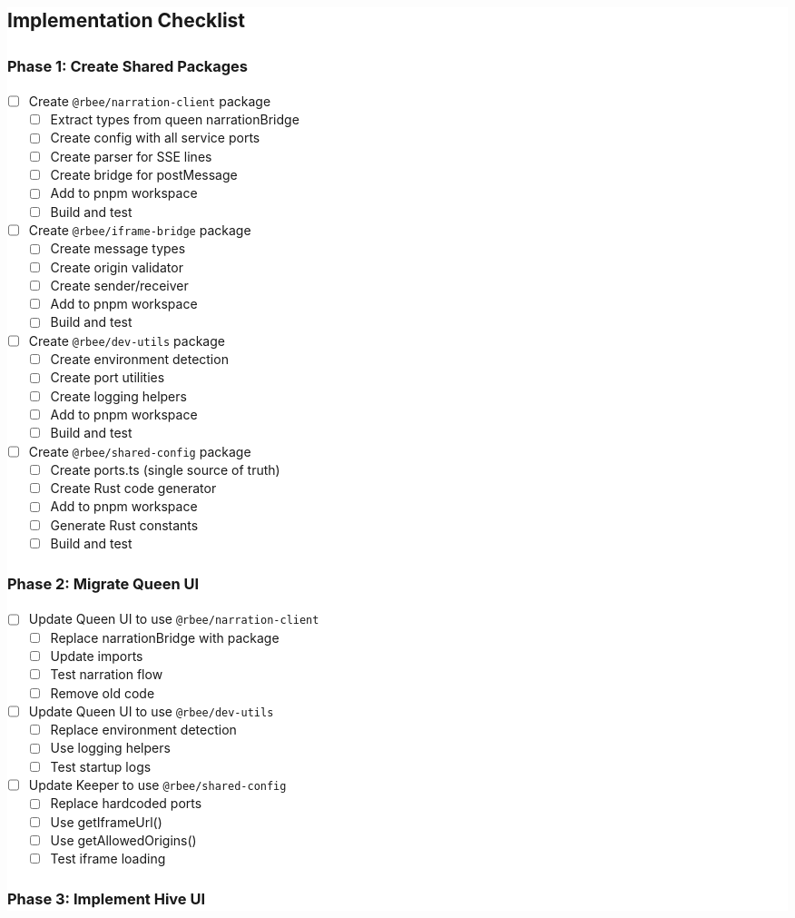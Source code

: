 
## Implementation Checklist

### Phase 1: Create Shared Packages

- [ ] Create `@rbee/narration-client` package
  - [ ] Extract types from queen narrationBridge
  - [ ] Create config with all service ports
  - [ ] Create parser for SSE lines
  - [ ] Create bridge for postMessage
  - [ ] Add to pnpm workspace
  - [ ] Build and test

- [ ] Create `@rbee/iframe-bridge` package
  - [ ] Create message types
  - [ ] Create origin validator
  - [ ] Create sender/receiver
  - [ ] Add to pnpm workspace
  - [ ] Build and test

- [ ] Create `@rbee/dev-utils` package
  - [ ] Create environment detection
  - [ ] Create port utilities
  - [ ] Create logging helpers
  - [ ] Add to pnpm workspace
  - [ ] Build and test

- [ ] Create `@rbee/shared-config` package
  - [ ] Create ports.ts (single source of truth)
  - [ ] Create Rust code generator
  - [ ] Add to pnpm workspace
  - [ ] Generate Rust constants
  - [ ] Build and test

### Phase 2: Migrate Queen UI

- [ ] Update Queen UI to use `@rbee/narration-client`
  - [ ] Replace narrationBridge with package
  - [ ] Update imports
  - [ ] Test narration flow
  - [ ] Remove old code

- [ ] Update Queen UI to use `@rbee/dev-utils`
  - [ ] Replace environment detection
  - [ ] Use logging helpers
  - [ ] Test startup logs

- [ ] Update Keeper to use `@rbee/shared-config`
  - [ ] Replace hardcoded ports
  - [ ] Use getIframeUrl()
  - [ ] Use getAllowedOrigins()
  - [ ] Test iframe loading

### Phase 3: Implement Hive UI

